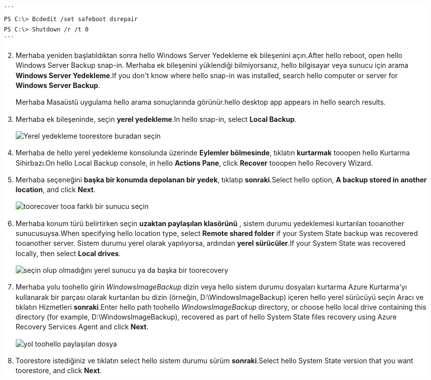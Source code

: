     ```
    PS C:\> Bcdedit /set safeboot dsrepair
    PS C:\> Shutdown /r /t 0
    ```

2. <span data-ttu-id="ad17e-184">Merhaba yeniden başlatıldıktan sonra hello Windows Server Yedekleme ek bileşenini açın.</span><span class="sxs-lookup"><span data-stu-id="ad17e-184">After hello reboot, open hello Windows Server Backup snap-in.</span></span> <span data-ttu-id="ad17e-185">Merhaba ek bileşenini yüklendiği bilmiyorsanız, hello bilgisayar veya sunucu için arama **Windows Server Yedekleme**.</span><span class="sxs-lookup"><span data-stu-id="ad17e-185">If you don't know where hello snap-in was installed, search hello computer or server for **Windows Server Backup**.</span></span>

    <span data-ttu-id="ad17e-186">Merhaba Masaüstü uygulama hello arama sonuçlarında görünür.</span><span class="sxs-lookup"><span data-stu-id="ad17e-186">hello desktop app appears in hello search results.</span></span>

3. <span data-ttu-id="ad17e-187">Merhaba ek bileşeninde, seçin **yerel yedekleme**.</span><span class="sxs-lookup"><span data-stu-id="ad17e-187">In hello snap-in, select **Local Backup**.</span></span>

    ![Yerel yedekleme toorestore buradan seçin](./media/backup-azure-restore-system-state/win-server-backup-local-backup.png)

4. <span data-ttu-id="ad17e-189">Merhaba de hello yerel yedekleme konsolunda üzerinde **Eylemler bölmesinde**, tıklatın **kurtarmak** tooopen hello Kurtarma Sihirbazı.</span><span class="sxs-lookup"><span data-stu-id="ad17e-189">On hello Local Backup console, in hello **Actions Pane**, click **Recover** tooopen hello Recovery Wizard.</span></span>

5. <span data-ttu-id="ad17e-190">Merhaba seçeneğini **başka bir konumda depolanan bir yedek**, tıklatıp **sonraki**.</span><span class="sxs-lookup"><span data-stu-id="ad17e-190">Select hello option, **A backup stored in another location**, and click **Next**.</span></span>

   ![toorecover tooa farklı bir sunucu seçin](./media/backup-azure-restore-system-state/backup-stored-in-diff-location.png)

6. <span data-ttu-id="ad17e-192">Merhaba konum türü belirtirken seçin **uzaktan paylaşılan klasörünü** , sistem durumu yedeklemesi kurtarılan tooanother sunucusuysa.</span><span class="sxs-lookup"><span data-stu-id="ad17e-192">When specifying hello location type, select **Remote shared folder** if your System State backup was recovered tooanother server.</span></span> <span data-ttu-id="ad17e-193">Sistem durumu yerel olarak yapılıyorsa, ardından **yerel sürücüler**.</span><span class="sxs-lookup"><span data-stu-id="ad17e-193">If your System State was recovered locally, then select **Local drives**.</span></span> 

    ![seçin olup olmadığını yerel sunucu ya da başka bir toorecovery](./media/backup-azure-restore-system-state/ss-recovery-remote-shared-folder.png)

7. <span data-ttu-id="ad17e-195">Merhaba yolu toohello girin *WindowsImageBackup* dizin veya hello sistem durumu dosyaları kurtarma Azure Kurtarma'yı kullanarak bir parçası olarak kurtarılan bu dizin (örneğin, D:\WindowsImageBackup) içeren hello yerel sürücüyü seçin Aracı ve tıklatın Hizmetleri **sonraki**.</span><span class="sxs-lookup"><span data-stu-id="ad17e-195">Enter hello path toohello *WindowsImageBackup* directory, or choose hello local drive containing this directory (for example, D:\WindowsImageBackup), recovered as part of hello System State files recovery using Azure Recovery Services Agent and click **Next**.</span></span>

    ![yol toohello paylaşılan dosya](./media/backup-azure-restore-system-state/ss-recovery-remote-folder.png)

8. <span data-ttu-id="ad17e-197">Toorestore istediğiniz ve tıklatın select hello sistem durumu sürüm **sonraki**.</span><span class="sxs-lookup"><span data-stu-id="ad17e-197">Select hello System State version that you want toorestore, and click **Next**.</span></span>
